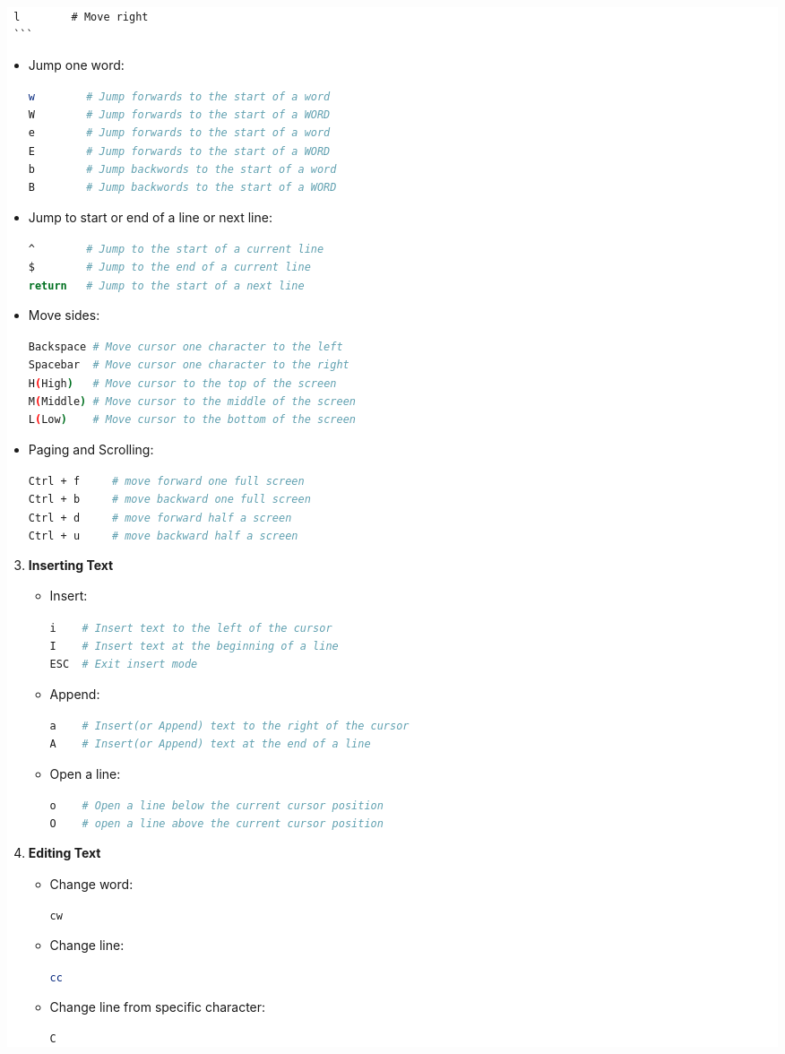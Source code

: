      l        # Move right
     ```
   - Jump one word:
     ```bash
     w        # Jump forwards to the start of a word
     W        # Jump forwards to the start of a WORD
     e        # Jump forwards to the start of a word
     E        # Jump forwards to the start of a WORD
     b        # Jump backwords to the start of a word
     B        # Jump backwords to the start of a WORD
     ```
   - Jump to start or end of a line or next line:
     ```bash
     ^        # Jump to the start of a current line
     $        # Jump to the end of a current line
     return   # Jump to the start of a next line
     ```
   - Move sides:
     ```bash
     Backspace # Move cursor one character to the left
     Spacebar  # Move cursor one character to the right
     H(High)   # Move cursor to the top of the screen
     M(Middle) # Move cursor to the middle of the screen
     L(Low)    # Move cursor to the bottom of the screen
     ```
   - Paging and Scrolling:
     ```bash
     Ctrl + f     # move forward one full screen
     Ctrl + b     # move backward one full screen
     Ctrl + d     # move forward half a screen
     Ctrl + u     # move backward half a screen
     ```

3. **Inserting Text**
   - Insert:
     ```bash
     i    # Insert text to the left of the cursor
     I    # Insert text at the beginning of a line
     ESC  # Exit insert mode
     ```
   - Append:
     ```bash
     a    # Insert(or Append) text to the right of the cursor
     A    # Insert(or Append) text at the end of a line
     ```
   - Open a line:
     ```bash
     o    # Open a line below the current cursor position
     O    # open a line above the current cursor position
     ```

4. **Editing Text**
   - Change word:
     ```bash
     cw
     ```
   - Change line:
     ```bash
     cc
     ```
   - Change line from specific character:
     ```bash
     C
     ```
